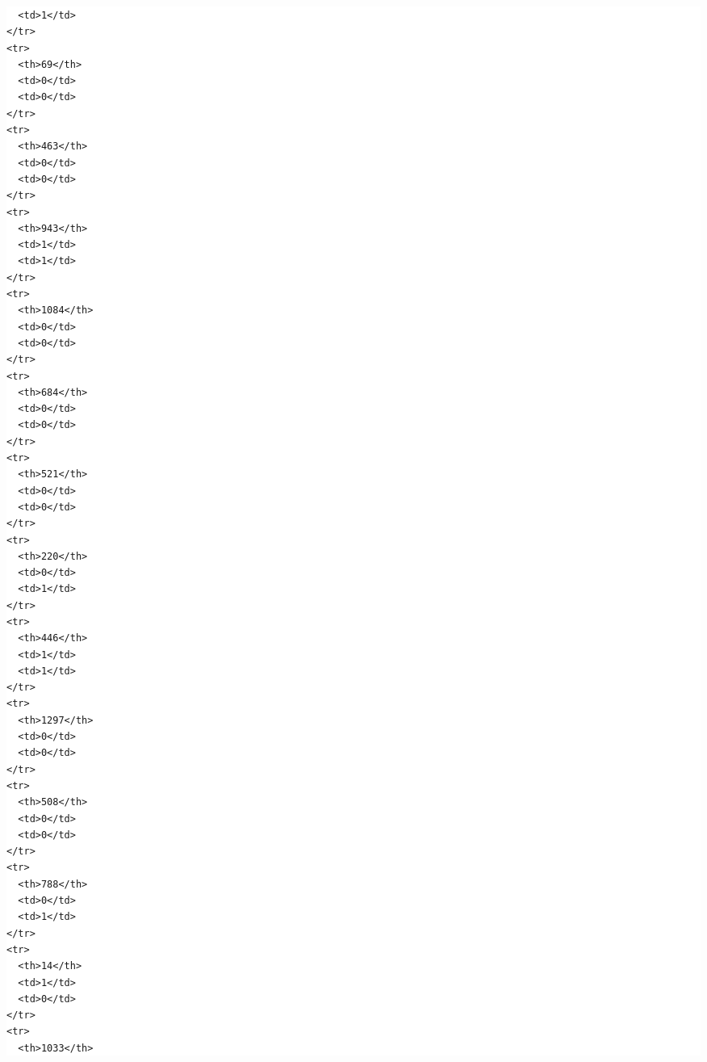       <td>1</td>
    </tr>
    <tr>
      <th>69</th>
      <td>0</td>
      <td>0</td>
    </tr>
    <tr>
      <th>463</th>
      <td>0</td>
      <td>0</td>
    </tr>
    <tr>
      <th>943</th>
      <td>1</td>
      <td>1</td>
    </tr>
    <tr>
      <th>1084</th>
      <td>0</td>
      <td>0</td>
    </tr>
    <tr>
      <th>684</th>
      <td>0</td>
      <td>0</td>
    </tr>
    <tr>
      <th>521</th>
      <td>0</td>
      <td>0</td>
    </tr>
    <tr>
      <th>220</th>
      <td>0</td>
      <td>1</td>
    </tr>
    <tr>
      <th>446</th>
      <td>1</td>
      <td>1</td>
    </tr>
    <tr>
      <th>1297</th>
      <td>0</td>
      <td>0</td>
    </tr>
    <tr>
      <th>508</th>
      <td>0</td>
      <td>0</td>
    </tr>
    <tr>
      <th>788</th>
      <td>0</td>
      <td>1</td>
    </tr>
    <tr>
      <th>14</th>
      <td>1</td>
      <td>0</td>
    </tr>
    <tr>
      <th>1033</th>